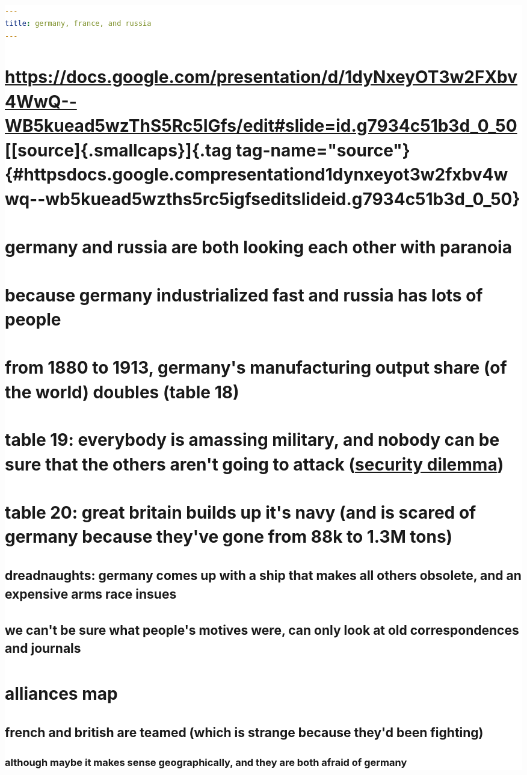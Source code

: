 ```yaml
---
title: germany, france, and russia
---
```


# <https://docs.google.com/presentation/d/1dyNxeyOT3w2FXbv4WwQ--WB5kuead5wzThS5Rc5IGfs/edit#slide=id.g7934c51b3d_0_50> [[source]{.smallcaps}]{.tag tag-name="source"} {#httpsdocs.google.compresentationd1dynxeyot3w2fxbv4wwq--wb5kuead5wzths5rc5igfseditslideid.g7934c51b3d_0_50}

# germany and russia are both looking each other with paranoia

# because germany industrialized fast and russia has lots of people

# from 1880 to 1913, germany\'s manufacturing output share (of the world) doubles (table 18)

# table 19: everybody is amassing military, and nobody can be sure that the others aren\'t going to attack ([security dilemma](KBrefSecurityDilemma.org))

# table 20: great britain builds up it\'s navy (and is scared of germany because they\'ve gone from 88k to 1.3M tons)

## dreadnaughts: germany comes up with a ship that makes all others obsolete, and an expensive arms race insues

## we can\'t be sure what people\'s motives were, can only look at old correspondences and journals

# alliances map

## french and british are teamed (which is strange because they\'d been fighting)

### although maybe it makes sense geographically, and they are both afraid of germany
